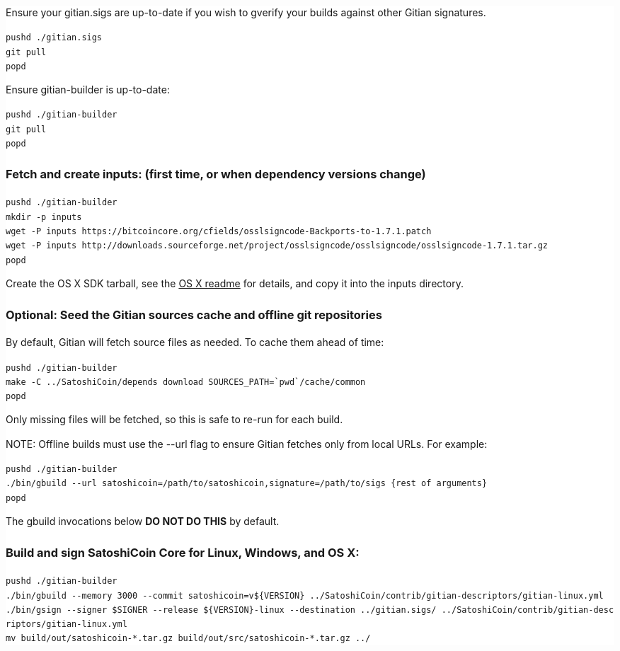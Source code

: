 Ensure your gitian.sigs are up-to-date if you wish to gverify your builds against other Gitian signatures.

    pushd ./gitian.sigs
    git pull
    popd

Ensure gitian-builder is up-to-date:

    pushd ./gitian-builder
    git pull
    popd

### Fetch and create inputs: (first time, or when dependency versions change)

    pushd ./gitian-builder
    mkdir -p inputs
    wget -P inputs https://bitcoincore.org/cfields/osslsigncode-Backports-to-1.7.1.patch
    wget -P inputs http://downloads.sourceforge.net/project/osslsigncode/osslsigncode/osslsigncode-1.7.1.tar.gz
    popd

Create the OS X SDK tarball, see the [OS X readme](README_osx.md) for details, and copy it into the inputs directory.

### Optional: Seed the Gitian sources cache and offline git repositories

By default, Gitian will fetch source files as needed. To cache them ahead of time:

    pushd ./gitian-builder
    make -C ../SatoshiCoin/depends download SOURCES_PATH=`pwd`/cache/common
    popd

Only missing files will be fetched, so this is safe to re-run for each build.

NOTE: Offline builds must use the --url flag to ensure Gitian fetches only from local URLs. For example:

    pushd ./gitian-builder
    ./bin/gbuild --url satoshicoin=/path/to/satoshicoin,signature=/path/to/sigs {rest of arguments}
    popd

The gbuild invocations below <b>DO NOT DO THIS</b> by default.

### Build and sign SatoshiCoin Core for Linux, Windows, and OS X:

    pushd ./gitian-builder
    ./bin/gbuild --memory 3000 --commit satoshicoin=v${VERSION} ../SatoshiCoin/contrib/gitian-descriptors/gitian-linux.yml
    ./bin/gsign --signer $SIGNER --release ${VERSION}-linux --destination ../gitian.sigs/ ../SatoshiCoin/contrib/gitian-descriptors/gitian-linux.yml
    mv build/out/satoshicoin-*.tar.gz build/out/src/satoshicoin-*.tar.gz ../
